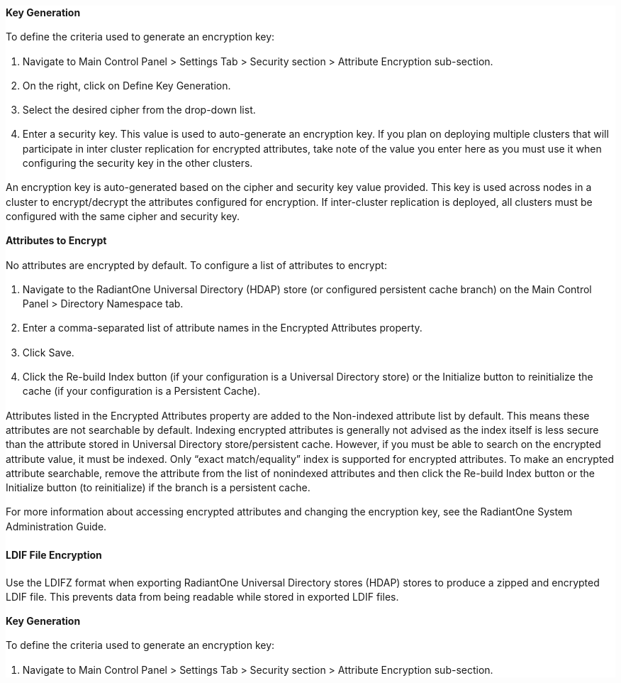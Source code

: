 **Key Generation**

To define the criteria used to generate an encryption key:

1.	Navigate to Main Control Panel > Settings Tab > Security section > Attribute Encryption sub-section.

2.	On the right, click on Define Key Generation.

3.	Select the desired cipher from the drop-down list. 

4.	Enter a security key. This value is used to auto-generate an encryption key. If you plan on deploying multiple clusters that will participate in inter cluster replication for encrypted attributes, take note of the value you enter here as you must use it when configuring the security key in the other clusters.

An encryption key is auto-generated based on the cipher and security key value provided. This key is used across nodes in a cluster to encrypt/decrypt the attributes configured for encryption. If inter-cluster replication is deployed, all clusters must be configured with the same cipher and security key.

**Attributes to Encrypt**

No attributes are encrypted by default. To configure a list of attributes to encrypt:

1.	Navigate to the RadiantOne Universal Directory (HDAP) store (or configured persistent cache branch) on the Main Control Panel > Directory Namespace tab.

2.	Enter a comma-separated list of attribute names in the Encrypted Attributes property.

3.	Click Save.

4.	Click the Re-build Index button (if your configuration is a Universal Directory store) or the Initialize button to reinitialize the cache (if your configuration is a Persistent Cache).

Attributes listed in the Encrypted Attributes property are added to the Non-indexed attribute list by default. This means these attributes are not searchable by default. Indexing encrypted attributes is generally not advised as the index itself is less secure than the attribute stored in Universal Directory store/persistent cache. However, if you must be able to search on the encrypted attribute value, it must be indexed. Only “exact match/equality” index is supported for encrypted attributes. To make an encrypted attribute searchable, remove the attribute from the list of nonindexed attributes and then click the Re-build Index button or the Initialize button (to reinitialize) if the branch is a persistent cache.

For more information about accessing encrypted attributes and changing the encryption key, see the RadiantOne System Administration Guide.

#### LDIF File Encryption

Use the LDIFZ format when exporting RadiantOne Universal Directory stores (HDAP) stores to produce a zipped and encrypted LDIF file. This prevents data from being readable while stored in exported LDIF files.

**Key Generation**

To define the criteria used to generate an encryption key:

1.	Navigate to Main Control Panel > Settings Tab > Security section > Attribute Encryption sub-section.
